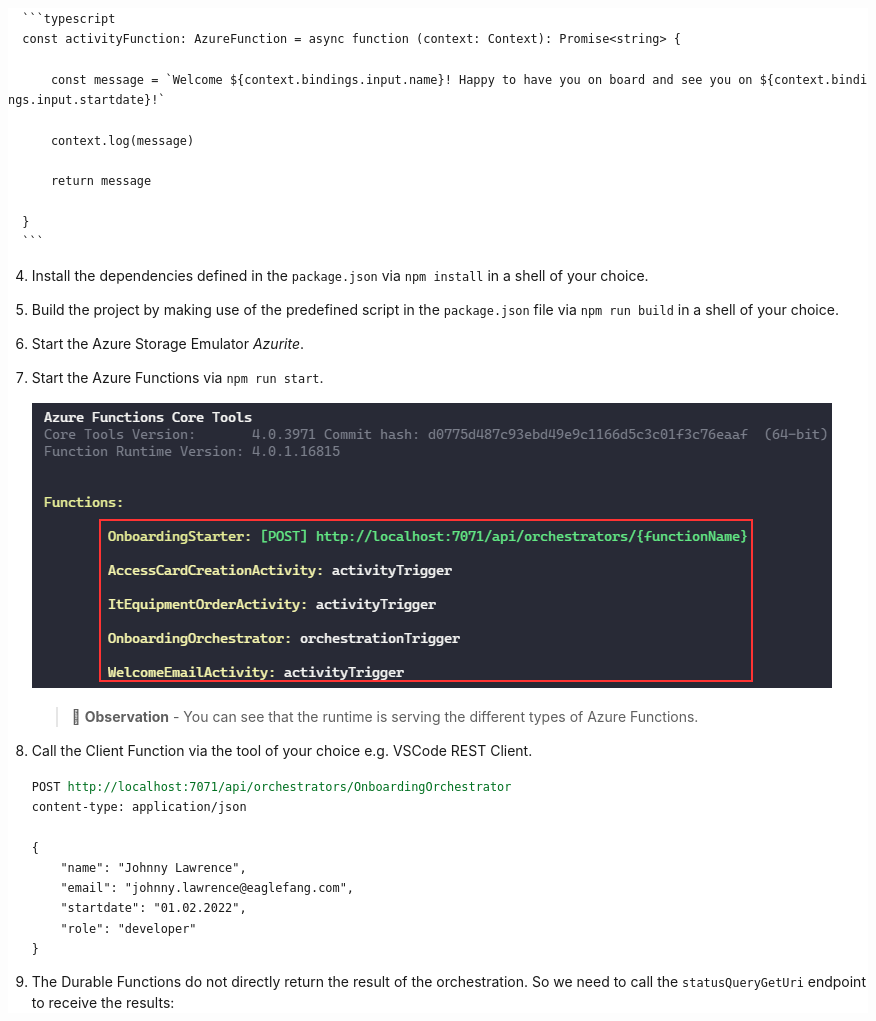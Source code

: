       ```typescript
      const activityFunction: AzureFunction = async function (context: Context): Promise<string> {
      
          const message = `Welcome ${context.bindings.input.name}! Happy to have you on board and see you on ${context.bindings.input.startdate}!`
      
          context.log(message)
      
          return message
      
      }
      ```

4. Install the dependencies defined in the `package.json` via `npm install` in a shell of your choice.
5. Build the project by making use of the predefined script in the `package.json` file via `npm run build` in a shell of your choice.
6. Start the Azure Storage Emulator _Azurite_.
7. Start the Azure Functions via `npm run start`.

   ![Durable Function Parallel Execution Start](img/ParallelExecutionStart.png)

   >🔎 **Observation** - You can see that the runtime is serving the different types of Azure Functions.

8. Call the Client Function via the tool of your choice e.g. VSCode REST Client.

   ```rest
   POST http://localhost:7071/api/orchestrators/OnboardingOrchestrator
   content-type: application/json
   
   {
       "name": "Johnny Lawrence",
       "email": "johnny.lawrence@eaglefang.com",
       "startdate": "01.02.2022",
       "role": "developer"
   }   
   ```

9. The Durable Functions do not directly return the result of the orchestration. So we need to call the `statusQueryGetUri` endpoint to receive the results:
